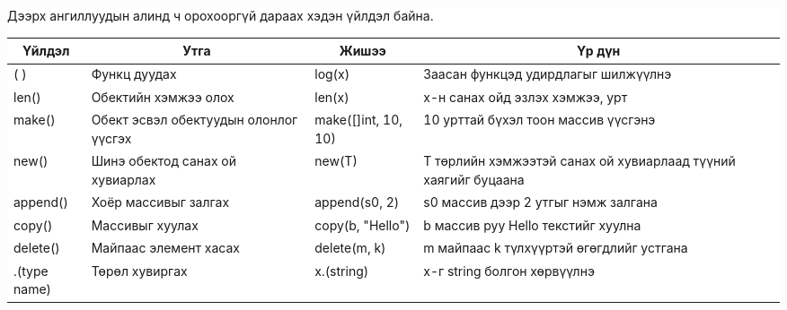 Дээрх ангиллуудын  алинд ч орохооргүй дараах хэдэн үйлдэл байна.

|Үйлдэл|Утга|Жишээ|Үр дүн|
|--|--|--|--|
|( )|Функц дуудах|log(x)|Заасан функцэд  удирдлагыг шилжүүлнэ|
|len()|Обектийн хэмжээ олох|len(x)|х-н санах ойд эзлэх хэмжээ, урт|
|make()|Обект эсвэл обектуудын олонлог үүсгэх|make([]int, 10, 10)|10 урттай бүхэл тоон массив үүсгэнэ|
|new()|Шинэ обектод санах ой хувиарлах|new(T)|T төрлийн хэмжээтэй санах ой хувиарлаад түүний хаягийг буцаана|
|append()|Хоёр массивыг залгах|append(s0, 2)|s0 массив дээр 2 утгыг нэмж залгана|
|copy()|Массивыг хуулах|copy(b, "Hello")|b массив руу Hello текстийг хуулна|
|delete()|Майпаас элемент хасах|delete(m, k)|m майпаас k түлхүүртэй өгөгдлийг устгана|
|.(type name)|Төрөл хувиргах|x.(string)|х-г string болгон хөрвүүлнэ|
